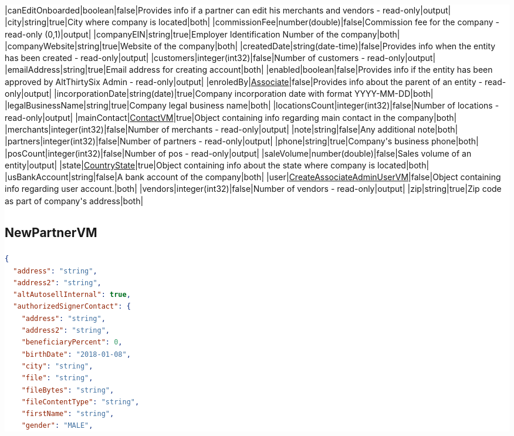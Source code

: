 |canEditOnboarded|boolean|false|Provides info if a partner can edit his merchants and vendors - read-only|output|
|city|string|true|City where company is located|both|
|commissionFee|number(double)|false|Commission fee for the company - read-only (0,1)|output|
|companyEIN|string|true|Employer Identification Number of the company|both|
|companyWebsite|string|true|Website of the company|both|
|createdDate|string(date-time)|false|Provides info when the entity has been created - read-only|output|
|customers|integer(int32)|false|Number of customers - read-only|output|
|emailAddress|string|true|Email address for creating account|both|
|enabled|boolean|false|Provides info if the entity has been approved by AltThirtySix Admin - read-only|output|
|enroledBy|[Associate](#schemaassociate)|false|Provides info about the parent of an entity - read-only|output|
|incorporationDate|string(date)|true|Company incorporation date with format YYYY-MM-DD|both|
|legalBusinessName|string|true|Company legal business name|both|
|locationsCount|integer(int32)|false|Number of locations - read-only|output|
|mainContact|[ContactVM](#schemacontactvm)|true|Object containing info regarding main contact in the company|both|
|merchants|integer(int32)|false|Number of merchants - read-only|output|
|note|string|false|Any additional note|both|
|partners|integer(int32)|false|Number of partners - read-only|output|
|phone|string|true|Company's business phone|both|
|posCount|integer(int32)|false|Number of pos - read-only|output|
|saleVolume|number(double)|false|Sales volume of an entity|output|
|state|[CountryState](#schemacountrystate)|true|Object containing info about the state where company is located|both|
|usBankAccount|string|false|A bank account of the company|both|
|user|[CreateAssociateAdminUserVM](#schemacreateassociateadminuservm)|false|Object containing info regarding user account.|both|
|vendors|integer(int32)|false|Number of vendors - read-only|output|
|zip|string|true|Zip code as part of company's address|both|

<h2 id="tocSnewpartnervm">NewPartnerVM</h2>


<a id="schemanewpartnervm"></a>


```json
{
  "address": "string",
  "address2": "string",
  "altAutosellInternal": true,
  "authorizedSignerContact": {
    "address": "string",
    "address2": "string",
    "beneficiaryPercent": 0,
    "birthDate": "2018-01-08",
    "city": "string",
    "file": "string",
    "fileBytes": "string",
    "fileContentType": "string",
    "firstName": "string",
    "gender": "MALE",
```